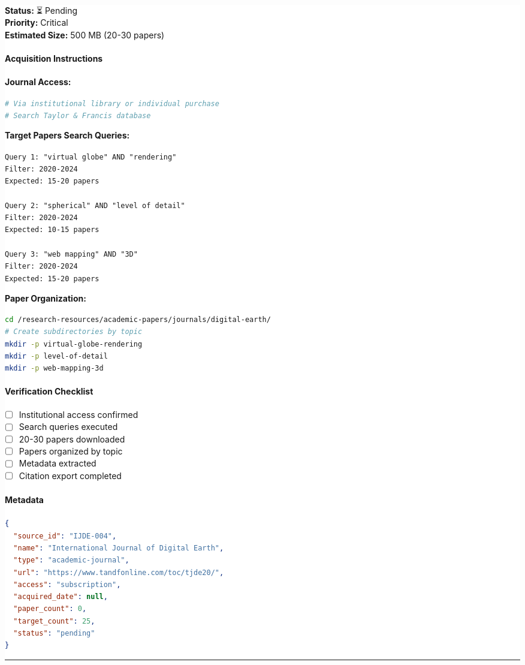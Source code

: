 **Status:** ⏳ Pending  
**Priority:** Critical  
**Estimated Size:** 500 MB (20-30 papers)

#### Acquisition Instructions

**Journal Access:**
```bash
# Via institutional library or individual purchase
# Search Taylor & Francis database
```

**Target Papers Search Queries:**
```
Query 1: "virtual globe" AND "rendering"
Filter: 2020-2024
Expected: 15-20 papers

Query 2: "spherical" AND "level of detail"
Filter: 2020-2024
Expected: 10-15 papers

Query 3: "web mapping" AND "3D"
Filter: 2020-2024
Expected: 15-20 papers
```

**Paper Organization:**
```bash
cd /research-resources/academic-papers/journals/digital-earth/
# Create subdirectories by topic
mkdir -p virtual-globe-rendering
mkdir -p level-of-detail
mkdir -p web-mapping-3d
```

#### Verification Checklist

- [ ] Institutional access confirmed
- [ ] Search queries executed
- [ ] 20-30 papers downloaded
- [ ] Papers organized by topic
- [ ] Metadata extracted
- [ ] Citation export completed

#### Metadata

```json
{
  "source_id": "IJDE-004",
  "name": "International Journal of Digital Earth",
  "type": "academic-journal",
  "url": "https://www.tandfonline.com/toc/tjde20/",
  "access": "subscription",
  "acquired_date": null,
  "paper_count": 0,
  "target_count": 25,
  "status": "pending"
}
```

---